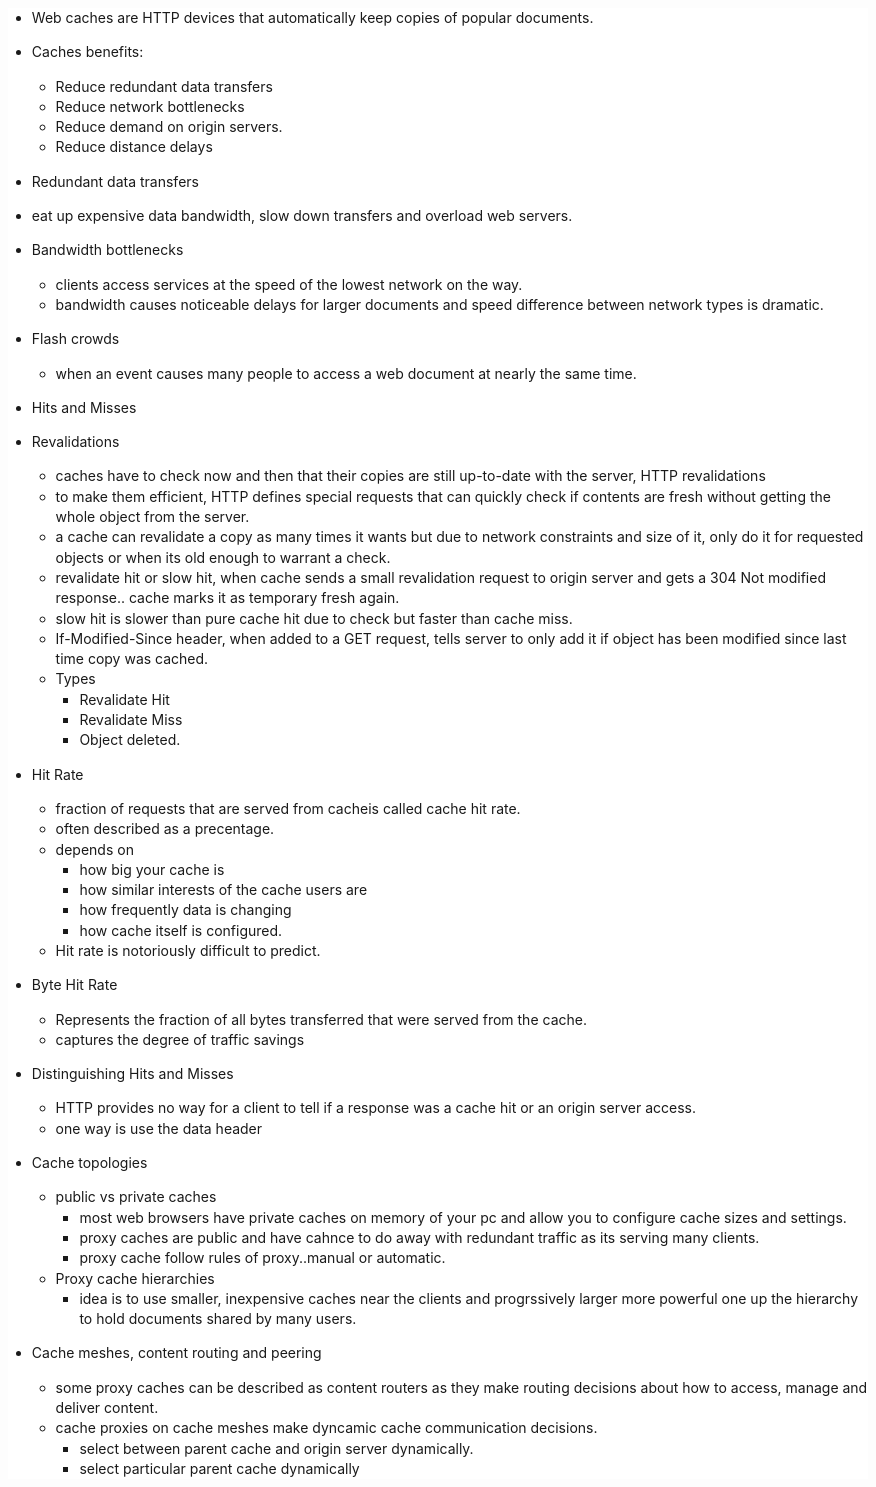 - Web caches are HTTP devices that automatically keep copies of popular documents.
- Caches benefits:
  - Reduce redundant data transfers
  - Reduce network bottlenecks
  - Reduce demand on origin servers.
  - Reduce distance delays
  
- Redundant data transfers
- eat up expensive data bandwidth, slow down transfers and overload web servers.
- Bandwidth bottlenecks
  - clients access services at the speed of the lowest network on the way.
  - bandwidth causes noticeable delays for larger documents and speed difference between network types is dramatic.
- Flash crowds
  - when an event causes many people to access a web document at nearly the same time.
- Hits and Misses
- Revalidations
  - caches have to check now and then that their copies are still up-to-date with the server, HTTP revalidations
  - to make them efficient, HTTP defines special requests that can quickly check if contents are fresh without getting the whole object from the server.
  - a cache can revalidate a copy as many times it wants but due to network constraints and size of it, only do it for requested objects or when its old enough to warrant a check.
  - revalidate hit or slow hit, when cache sends a small revalidation request to origin server and gets a 304 Not modified response.. cache marks it as temporary fresh again.
  - slow hit is slower than pure cache hit due to check but faster than cache miss.
  - If-Modified-Since header, when added to a GET request, tells server to only add it if object has been modified since last time copy was cached.
  - Types
    - Revalidate Hit
    - Revalidate Miss
    - Object deleted.
- Hit Rate
  - fraction of requests that are served from cacheis called cache hit rate.
  - often described as a precentage.
  - depends on
    - how big your cache is
    - how similar interests of the cache users are
    - how frequently data is changing
    - how cache itself is configured.
  - Hit rate is notoriously difficult to predict.
- Byte Hit Rate
  - Represents the fraction of all bytes transferred that were served from the cache.
  - captures the degree of traffic savings
- Distinguishing Hits and Misses
  - HTTP provides no way for a client to tell if a response was a cache hit or an origin server access.
  - one way is use the data header
- Cache topologies
  - public vs private caches
    - most web browsers have private caches on memory of your pc and allow you to configure cache sizes and settings.
    - proxy caches are public and have cahnce to do away with redundant traffic as its serving many clients.
    - proxy cache follow rules of proxy..manual or automatic.
  - Proxy cache hierarchies
    - idea is to use smaller, inexpensive caches near the clients and progrssively larger more powerful one up the hierarchy to hold documents shared by many users.
- Cache meshes, content routing and peering
  - some proxy caches can be described as content routers as they make routing decisions about how to access, manage and deliver content.
  - cache proxies on cache meshes make dyncamic cache communication decisions.
    - select between parent cache and origin server dynamically.
    - select particular parent cache dynamically